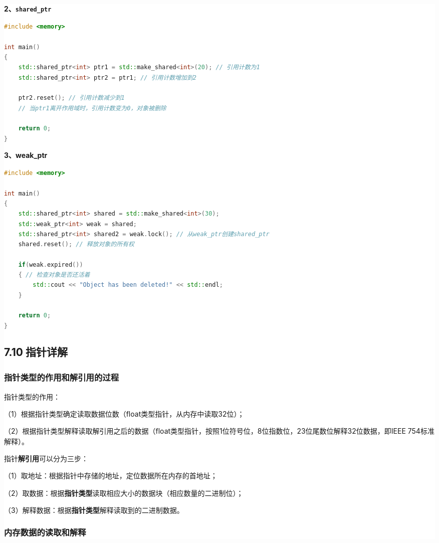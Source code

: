 **2、`shared_ptr`**

```c++
#include <memory>

int main() 
{
    std::shared_ptr<int> ptr1 = std::make_shared<int>(20); // 引用计数为1
    std::shared_ptr<int> ptr2 = ptr1; // 引用计数增加到2

    ptr2.reset(); // 引用计数减少到1
    // 当ptr1离开作用域时，引用计数变为0，对象被删除

    return 0;
}

```

**3、weak_ptr**

```c++
#include <memory>

int main() 
{
    std::shared_ptr<int> shared = std::make_shared<int>(30);
    std::weak_ptr<int> weak = shared;
    std::shared_ptr<int> shared2 = weak.lock(); // 从weak_ptr创建shared_ptr
    shared.reset(); // 释放对象的所有权

    if(weak.expired()) 
    { // 检查对象是否还活着
        std::cout << "Object has been deleted!" << std::endl;
    }

    return 0;
}
```

## 7.10 指针详解
### 指针类型的作用和解引用的过程
指针类型的作用：

（1）根据指针类型确定读取数据位数（float类型指针，从内存中读取32位）；

（2）根据指针类型解释读取解引用之后的数据（float类型指针，按照1位符号位，8位指数位，23位尾数位解释32位数据，即IEEE 754标准解释）。

指针**解引用**可以分为三步：

（1）取地址：根据指针中存储的地址，定位数据所在内存的首地址；

（2）取数据：根据**指针类型**读取相应大小的数据块（相应数量的二进制位）；

（3）解释数据：根据**指针类型**解释读取到的二进制数据。
### 内存数据的读取和解释
